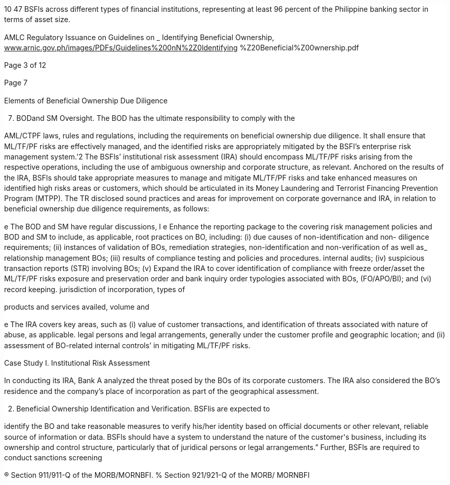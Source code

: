 10 47 BSFls across different types of financial institutions, representing at least 96 percent of the Philippine banking sector in terms of asset size.

AMLC Regulatory Issuance on Guidelines on _ Identifying Beneficial Ownership, www.arnic.gov.ph/images/PDFs/Guidelines%200nN%2Z0ldentifying %Z20Beneficial%Z00wnership.pdf

Page 3 of 12

Page 7

Elements of Beneficial Ownership Due Diligence

7. BODand SM Oversight. The BOD has the ultimate responsibility to comply with the

AML/CTPF laws, rules and regulations, including the requirements on beneficial ownership due diligence. It shall ensure that ML/TF/PF risks are effectively managed, and the identified risks are appropriately mitigated by the BSFI’s enterprise risk management system.’2 The BSFls’ institutional risk assessment (IRA) should encompass ML/TF/PF risks arising from the respective operations, including the use of ambiguous ownership and corporate structure, as relevant. Anchored on the results of the IRA, BSFls should take appropriate measures to manage and mitigate ML/TF/PF risks and take enhanced measures on identified high risks areas or customers, which should be articulated in its Money Laundering and Terrorist Financing Prevention Program (MTPP). The TR disclosed sound practices and areas for improvement on corporate governance and IRA, in relation to beneficial ownership due diligence requirements, as follows:

e The BOD and SM have regular discussions, I e Enhance the reporting package to the covering risk management policies and BOD and SM to include, as applicable, root practices on BO, including: (i) due causes of non-identification and non- diligence requirements; (ii) instances of validation of BOs, remediation strategies, non-identification and non-verification of as well as_ relationship management BOs; (iii) results of compliance testing and policies and procedures. internal audits; (iv) suspicious transaction reports (STR) involving BOs; (v) Expand the IRA to cover identification of compliance with freeze order/asset the ML/TF/PF risks exposure and preservation order and bank inquiry order typologies associated with BOs, (FO/APO/BI); and (vi) record keeping. jurisdiction of incorporation, types of

products and services availed, volume and

e The IRA covers key areas, such as (i) value of customer transactions, and identification of threats associated with nature of abuse, as applicable. legal persons and legal arrangements, generally under the customer profile and geographic location; and (ii) assessment of BO-related internal controls’ in mitigating ML/TF/PF risks.

Case Study I. Institutional Risk Assessment

In conducting its IRA, Bank A analyzed the threat posed by the BOs of its corporate customers. The IRA also considered the BO’s residence and the company’s place of incorporation as part of the geographical assessment.

2. Beneficial Ownership Identification and Verification. BSFlis are expected to

identify the BO and take reasonable measures to verify his/her identity based on official documents or other relevant, reliable source of information or data. BSFls should have a system to understand the nature of the customer's business, including its ownership and control structure, particularly that of juridical persons or legal arrangements.” Further, BSFls are required to conduct sanctions screening

® Section 911/911-Q of the MORB/MORNBFI. % Section 921/921-Q of the MORB/ MORNBFI
